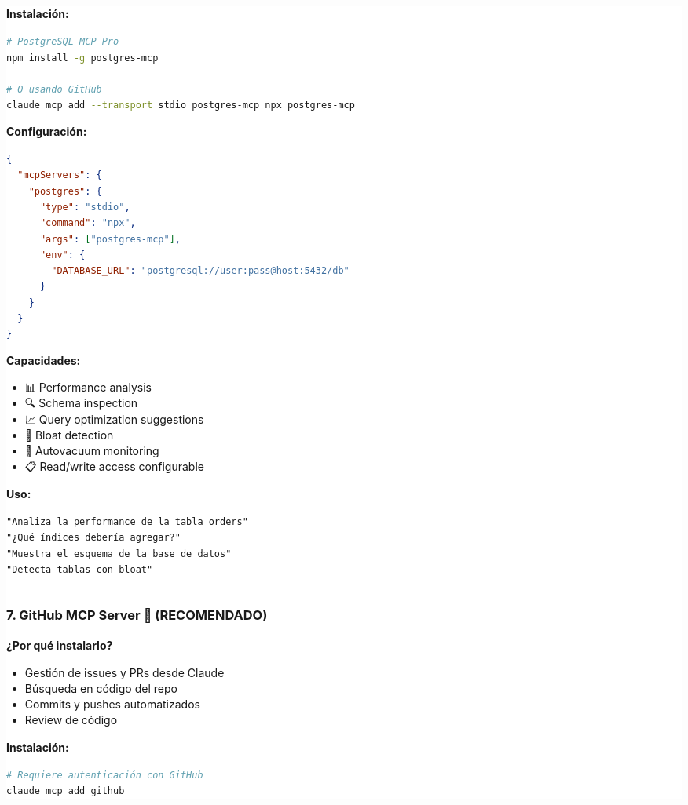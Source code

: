 **Instalación:**
```bash
# PostgreSQL MCP Pro
npm install -g postgres-mcp

# O usando GitHub
claude mcp add --transport stdio postgres-mcp npx postgres-mcp
```

**Configuración:**
```json
{
  "mcpServers": {
    "postgres": {
      "type": "stdio",
      "command": "npx",
      "args": ["postgres-mcp"],
      "env": {
        "DATABASE_URL": "postgresql://user:pass@host:5432/db"
      }
    }
  }
}
```

**Capacidades:**
- 📊 Performance analysis
- 🔍 Schema inspection
- 📈 Query optimization suggestions
- 🧹 Bloat detection
- 🔧 Autovacuum monitoring
- 📋 Read/write access configurable

**Uso:**
```
"Analiza la performance de la tabla orders"
"¿Qué índices debería agregar?"
"Muestra el esquema de la base de datos"
"Detecta tablas con bloat"
```

---

### 7. **GitHub MCP Server** 🐙 (RECOMENDADO)

**¿Por qué instalarlo?**
- Gestión de issues y PRs desde Claude
- Búsqueda en código del repo
- Commits y pushes automatizados
- Review de código

**Instalación:**
```bash
# Requiere autenticación con GitHub
claude mcp add github
```
